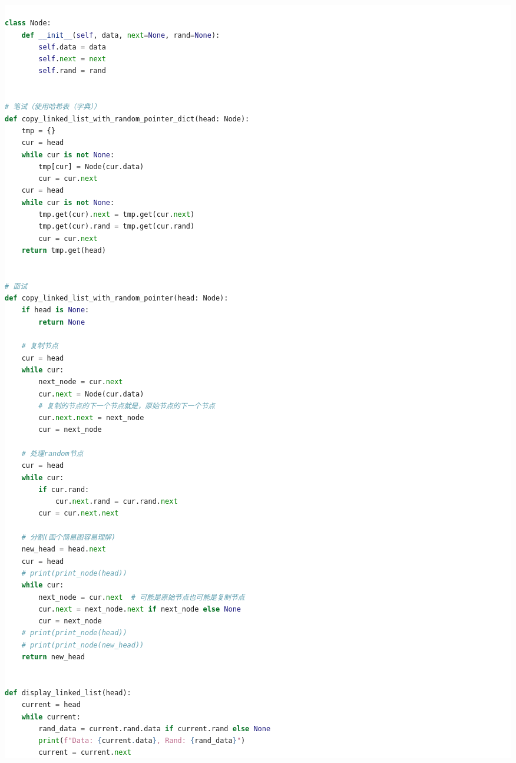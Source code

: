 ```python

class Node:
    def __init__(self, data, next=None, rand=None):
        self.data = data
        self.next = next
        self.rand = rand


# 笔试（使用哈希表（字典））
def copy_linked_list_with_random_pointer_dict(head: Node):
    tmp = {}
    cur = head
    while cur is not None:
        tmp[cur] = Node(cur.data)
        cur = cur.next
    cur = head
    while cur is not None:
        tmp.get(cur).next = tmp.get(cur.next)
        tmp.get(cur).rand = tmp.get(cur.rand)
        cur = cur.next
    return tmp.get(head)


# 面试
def copy_linked_list_with_random_pointer(head: Node):
    if head is None:
        return None

    # 复制节点
    cur = head
    while cur:
        next_node = cur.next
        cur.next = Node(cur.data)
        # 复制的节点的下一个节点就是，原始节点的下一个节点
        cur.next.next = next_node
        cur = next_node

    # 处理random节点
    cur = head
    while cur:
        if cur.rand:
            cur.next.rand = cur.rand.next
        cur = cur.next.next

    # 分割(画个简易图容易理解)
    new_head = head.next
    cur = head
    # print(print_node(head))
    while cur:
        next_node = cur.next  # 可能是原始节点也可能是复制节点
        cur.next = next_node.next if next_node else None
        cur = next_node
    # print(print_node(head))
    # print(print_node(new_head))
    return new_head


def display_linked_list(head):
    current = head
    while current:
        rand_data = current.rand.data if current.rand else None
        print(f"Data: {current.data}, Rand: {rand_data}")
        current = current.next
```
